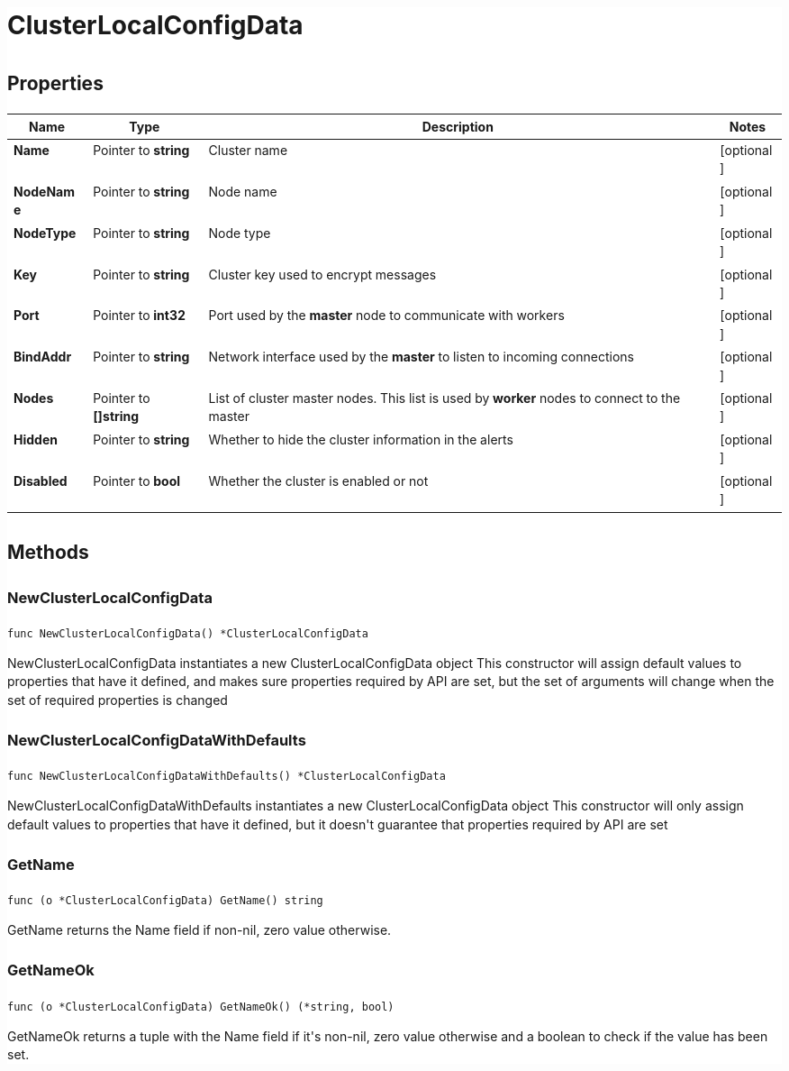 # ClusterLocalConfigData

## Properties

Name | Type | Description | Notes
------------ | ------------- | ------------- | -------------
**Name** | Pointer to **string** | Cluster name | [optional] 
**NodeName** | Pointer to **string** | Node name | [optional] 
**NodeType** | Pointer to **string** | Node type | [optional] 
**Key** | Pointer to **string** | Cluster key used to encrypt messages | [optional] 
**Port** | Pointer to **int32** | Port used by the **master** node to communicate with workers | [optional] 
**BindAddr** | Pointer to **string** | Network interface used by the **master** to listen to incoming connections | [optional] 
**Nodes** | Pointer to **[]string** | List of cluster master nodes. This list is used by **worker** nodes to connect to the master | [optional] 
**Hidden** | Pointer to **string** | Whether to hide the cluster information in the alerts | [optional] 
**Disabled** | Pointer to **bool** | Whether the cluster is enabled or not | [optional] 

## Methods

### NewClusterLocalConfigData

`func NewClusterLocalConfigData() *ClusterLocalConfigData`

NewClusterLocalConfigData instantiates a new ClusterLocalConfigData object
This constructor will assign default values to properties that have it defined,
and makes sure properties required by API are set, but the set of arguments
will change when the set of required properties is changed

### NewClusterLocalConfigDataWithDefaults

`func NewClusterLocalConfigDataWithDefaults() *ClusterLocalConfigData`

NewClusterLocalConfigDataWithDefaults instantiates a new ClusterLocalConfigData object
This constructor will only assign default values to properties that have it defined,
but it doesn't guarantee that properties required by API are set

### GetName

`func (o *ClusterLocalConfigData) GetName() string`

GetName returns the Name field if non-nil, zero value otherwise.

### GetNameOk

`func (o *ClusterLocalConfigData) GetNameOk() (*string, bool)`

GetNameOk returns a tuple with the Name field if it's non-nil, zero value otherwise
and a boolean to check if the value has been set.
